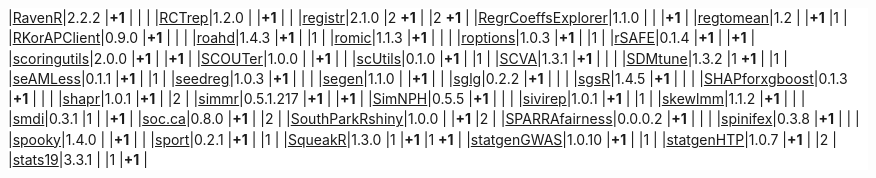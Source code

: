 |[RavenR](problems.md#ravenr)|2.2.2      |__+1__   |         |         |
|[RCTrep](problems.md#rctrep)|1.2.0      |         |__+1__   |         |
|[registr](problems.md#registr)|2.1.0      |2 __+1__ |         |2 __+1__ |
|[RegrCoeffsExplorer](problems.md#regrcoeffsexplorer)|1.1.0      |         |         |__+1__   |
|[regtomean](problems.md#regtomean)|1.2        |         |__+1__   |1        |
|[RKorAPClient](problems.md#rkorapclient)|0.9.0      |__+1__   |         |         |
|[roahd](problems.md#roahd)|1.4.3      |__+1__   |         |1        |
|[romic](problems.md#romic)|1.1.3      |__+1__   |         |         |
|[roptions](problems.md#roptions)|1.0.3      |__+1__   |         |1        |
|[rSAFE](problems.md#rsafe)|0.1.4      |__+1__   |         |__+1__   |
|[scoringutils](problems.md#scoringutils)|2.0.0      |__+1__   |         |__+1__   |
|[SCOUTer](problems.md#scouter)|1.0.0      |         |__+1__   |         |
|[scUtils](problems.md#scutils)|0.1.0      |__+1__   |         |1        |
|[SCVA](problems.md#scva)|1.3.1      |__+1__   |         |         |
|[SDMtune](problems.md#sdmtune)|1.3.2      |1 __+1__ |         |1        |
|[seAMLess](problems.md#seamless)|0.1.1      |__+1__   |         |1        |
|[seedreg](problems.md#seedreg)|1.0.3      |__+1__   |         |         |
|[segen](problems.md#segen)|1.1.0      |         |__+1__   |         |
|[sglg](problems.md#sglg)|0.2.2      |__+1__   |         |         |
|[sgsR](problems.md#sgsr)|1.4.5      |__+1__   |         |         |
|[SHAPforxgboost](problems.md#shapforxgboost)|0.1.3      |__+1__   |         |         |
|[shapr](problems.md#shapr)|1.0.1      |__+1__   |         |2        |
|[simmr](problems.md#simmr)|0.5.1.217  |__+1__   |         |__+1__   |
|[SimNPH](problems.md#simnph)|0.5.5      |__+1__   |         |         |
|[sivirep](problems.md#sivirep)|1.0.1      |__+1__   |         |1        |
|[skewlmm](problems.md#skewlmm)|1.1.2      |__+1__   |         |         |
|[smdi](problems.md#smdi)|0.3.1      |1        |         |__+1__   |
|[soc.ca](problems.md#socca)|0.8.0      |__+1__   |         |2        |
|[SouthParkRshiny](problems.md#southparkrshiny)|1.0.0      |         |__+1__   |2        |
|[SPARRAfairness](problems.md#sparrafairness)|0.0.0.2    |__+1__   |         |         |
|[spinifex](problems.md#spinifex)|0.3.8      |__+1__   |         |         |
|[spooky](problems.md#spooky)|1.4.0      |         |__+1__   |         |
|[sport](problems.md#sport)|0.2.1      |__+1__   |         |1        |
|[SqueakR](problems.md#squeakr)|1.3.0      |1        |__+1__   |1 __+1__ |
|[statgenGWAS](problems.md#statgengwas)|1.0.10     |__+1__   |         |1        |
|[statgenHTP](problems.md#statgenhtp)|1.0.7      |__+1__   |         |2        |
|[stats19](problems.md#stats19)|3.3.1      |         |1        |__+1__   |